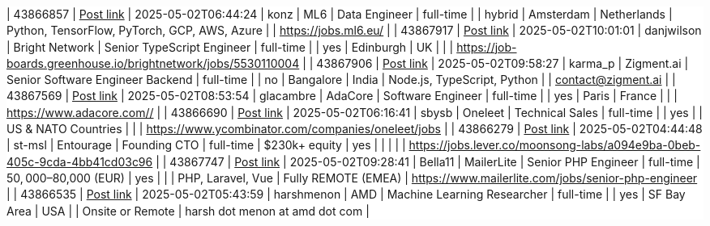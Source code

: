 | 43866857 | [Post link](https://news.ycombinator.com/item?id=43866857) | 2025-05-02T06:44:24 | konz            | ML6                               | Data Engineer                                     | full-time       |                                             | hybrid  | Amsterdam                                      | Netherlands         | Python, TensorFlow, PyTorch, GCP, AWS, Azure                                                           |                                                                       | https://jobs.ml6.eu/                                                                                                                                                                         |
| 43867917 | [Post link](https://news.ycombinator.com/item?id=43867917) | 2025-05-02T10:01:01 | danjwilson      | Bright Network                    | Senior TypeScript Engineer                        | full-time       |                                             | yes     | Edinburgh                                      | UK                  |                                                                                                        |                                                                       | https://job-boards.greenhouse.io/brightnetwork/jobs/5530110004                                                                                                                               |
| 43867906 | [Post link](https://news.ycombinator.com/item?id=43867906) | 2025-05-02T09:58:27 | karma_p         | Zigment.ai                        | Senior Software Engineer Backend                  | full-time       |                                             | no      | Bangalore                                      | India               | Node.js, TypeScript, Python                                                                            |                                                                       | contact@zigment.ai                                                                                                                                                                           |
| 43867569 | [Post link](https://news.ycombinator.com/item?id=43867569) | 2025-05-02T08:53:54 | glacambre       | AdaCore                           | Software Engineer                                 | full-time       |                                             | yes     | Paris                                          | France              |                                                                                                        |                                                                       | https://www.adacore.com//                                                                                                                                                                    |
| 43866690 | [Post link](https://news.ycombinator.com/item?id=43866690) | 2025-05-02T06:16:41 | sbysb           | Oneleet                           | Technical Sales                                   | full-time       |                                             | yes     |                                                | US & NATO Countries |                                                                                                        |                                                                       | https://www.ycombinator.com/companies/oneleet/jobs                                                                                                                                           |
| 43866279 | [Post link](https://news.ycombinator.com/item?id=43866279) | 2025-05-02T04:44:48 | st-msl          | Entourage                         | Founding CTO                                      | full-time       | $230k+ equity                               | yes     |                                                |                     |                                                                                                        |                                                                       | https://jobs.lever.co/moonsong-labs/a094e9ba-0beb-405c-9cda-4bb41cd03c96                                                                                                                     |
| 43867747 | [Post link](https://news.ycombinator.com/item?id=43867747) | 2025-05-02T09:28:41 | Bella11         | MailerLite                        | Senior PHP Engineer                               | full-time       | $50,000–$80,000 (EUR)                       | yes     |                                                |                     | PHP, Laravel, Vue                                                                                      | Fully REMOTE (EMEA)                                                   | https://www.mailerlite.com/jobs/senior-php-engineer                                                                                                                                          |
| 43866535 | [Post link](https://news.ycombinator.com/item?id=43866535) | 2025-05-02T05:43:59 | harshmenon      | AMD                               | Machine Learning Researcher                       | full-time       |                                             | yes     | SF Bay Area                                    | USA                 |                                                                                                        | Onsite or Remote                                                      | harsh dot menon at amd dot com                                                                                                                                                               |